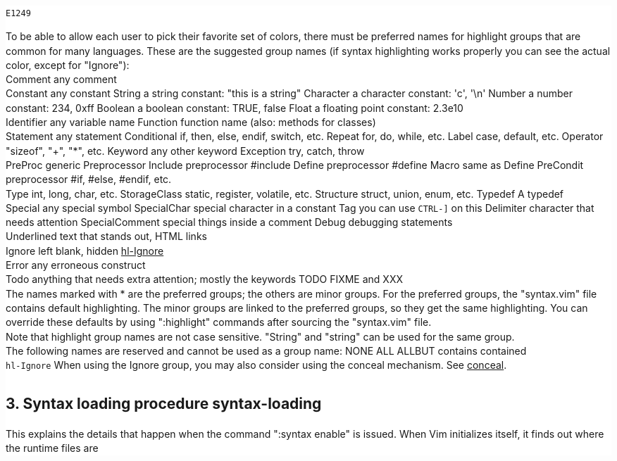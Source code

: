 <a name="E1249"></a><code class="help-tag">E1249</code></div>
<div class="old-help-para">To be able to allow each user to pick their favorite set of colors, there must
be preferred names for highlight groups that are common for many languages.
These are the suggested group names (if syntax highlighting works properly
you can see the actual color, except for "Ignore"):</div>
<div class="old-help-para">Comment	any comment</div>
<div class="old-help-para">Constant	any constant
	 String		a string constant: "this is a string"
	 Character	a character constant: 'c', '\n'
	 Number		a number constant: 234, 0xff
	 Boolean	a boolean constant: TRUE, false
	 Float		a floating point constant: 2.3e10</div>
<div class="old-help-para">Identifier	any variable name
	 Function	function name (also: methods for classes)</div>
<div class="old-help-para">Statement	any statement
	 Conditional	if, then, else, endif, switch, etc.
	 Repeat		for, do, while, etc.
	 Label		case, default, etc.
	 Operator	"sizeof", "+", "*", etc.
	 Keyword	any other keyword
	 Exception	try, catch, throw</div>
<div class="old-help-para">PreProc	generic Preprocessor
	 Include	preprocessor #include
	 Define		preprocessor #define
	 Macro		same as Define
	 PreCondit	preprocessor #if, #else, #endif, etc.</div>
<div class="old-help-para">Type		int, long, char, etc.
	 StorageClass	static, register, volatile, etc.
	 Structure	struct, union, enum, etc.
	 Typedef	A typedef</div>
<div class="old-help-para">Special	any special symbol
	 SpecialChar	special character in a constant
	 Tag		you can use <code>CTRL-]</code> on this
	 Delimiter	character that needs attention
	 SpecialComment	special things inside a comment
	 Debug		debugging statements</div>
<div class="old-help-para">Underlined	text that stands out, HTML links</div>
<div class="old-help-para">Ignore		left blank, hidden  <a href="/neovim-docs-web/en/syntax#hl-Ignore">hl-Ignore</a></div>
<div class="old-help-para">Error		any erroneous construct</div>
<div class="old-help-para">Todo		anything that needs extra attention; mostly the
			keywords TODO FIXME and XXX</div>
<div class="old-help-para">The names marked with * are the preferred groups; the others are minor groups.
For the preferred groups, the "syntax.vim" file contains default highlighting.
The minor groups are linked to the preferred groups, so they get the same
highlighting.  You can override these defaults by using ":highlight" commands
after sourcing the "syntax.vim" file.</div>
<div class="old-help-para">Note that highlight group names are not case sensitive.  "String" and "string"
can be used for the same group.</div>
<div class="old-help-para">The following names are reserved and cannot be used as a group name:
	NONE   ALL   ALLBUT   contains	 contained</div>
<div class="old-help-para">							<a name="hl-Ignore"></a><code class="help-tag-right">hl-Ignore</code>
When using the Ignore group, you may also consider using the conceal
mechanism.  See <a href="/neovim-docs-web/en/syntax#conceal">conceal</a>.</div>
<div class="old-help-para"><h2 class="help-heading">3. Syntax loading procedure<span class="help-heading-tags">				<a name="syntax-loading"></a><span class="help-tag">syntax-loading</span></span></h2></div>
<div class="old-help-para">This explains the details that happen when the command ":syntax enable" is
issued.  When Vim initializes itself, it finds out where the runtime files are